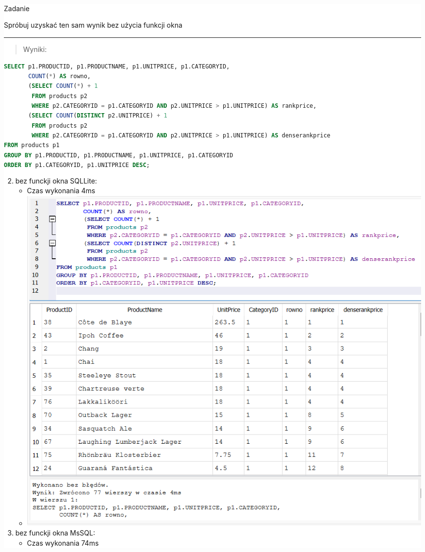 
Zadanie

Spróbuj uzyskać ten sam wynik bez użycia funkcji okna

---
> Wyniki: 

```sql
SELECT p1.PRODUCTID, p1.PRODUCTNAME, p1.UNITPRICE, p1.CATEGORYID,
       COUNT(*) AS rowno,
       (SELECT COUNT(*) + 1 
        FROM products p2 
        WHERE p2.CATEGORYID = p1.CATEGORYID AND p2.UNITPRICE > p1.UNITPRICE) AS rankprice,
       (SELECT COUNT(DISTINCT p2.UNITPRICE) + 1 
        FROM products p2 
        WHERE p2.CATEGORYID = p1.CATEGORYID AND p2.UNITPRICE > p1.UNITPRICE) AS denserankprice
FROM products p1
GROUP BY p1.PRODUCTID, p1.PRODUCTNAME, p1.UNITPRICE, p1.CATEGORYID
ORDER BY p1.CATEGORYID, p1.UNITPRICE DESC;
```
2) bez funckji okna SQLLite:
   - Czas wykonania 4ms
   - ![alt text](zad3_2.png)
2) bez funckji okna MsSQL:
   - Czas wykonania 74ms
